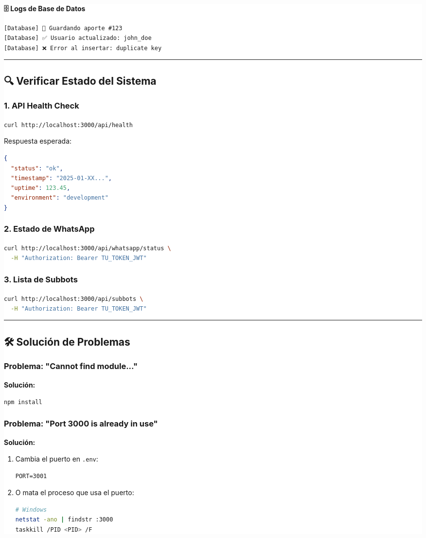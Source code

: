 #### 🗄️ Logs de Base de Datos
```
[Database] 💾 Guardando aporte #123
[Database] ✅ Usuario actualizado: john_doe
[Database] ❌ Error al insertar: duplicate key
```

---

## 🔍 Verificar Estado del Sistema

### 1. API Health Check
```bash
curl http://localhost:3000/api/health
```

Respuesta esperada:
```json
{
  "status": "ok",
  "timestamp": "2025-01-XX...",
  "uptime": 123.45,
  "environment": "development"
}
```

### 2. Estado de WhatsApp
```bash
curl http://localhost:3000/api/whatsapp/status \
  -H "Authorization: Bearer TU_TOKEN_JWT"
```

### 3. Lista de Subbots
```bash
curl http://localhost:3000/api/subbots \
  -H "Authorization: Bearer TU_TOKEN_JWT"
```

---

## 🛠️ Solución de Problemas

### Problema: "Cannot find module..."
**Solución:**
```bash
npm install
```

### Problema: "Port 3000 is already in use"
**Solución:**
1. Cambia el puerto en `.env`:
   ```env
   PORT=3001
   ```
2. O mata el proceso que usa el puerto:
   ```bash
   # Windows
   netstat -ano | findstr :3000
   taskkill /PID <PID> /F
   ```
